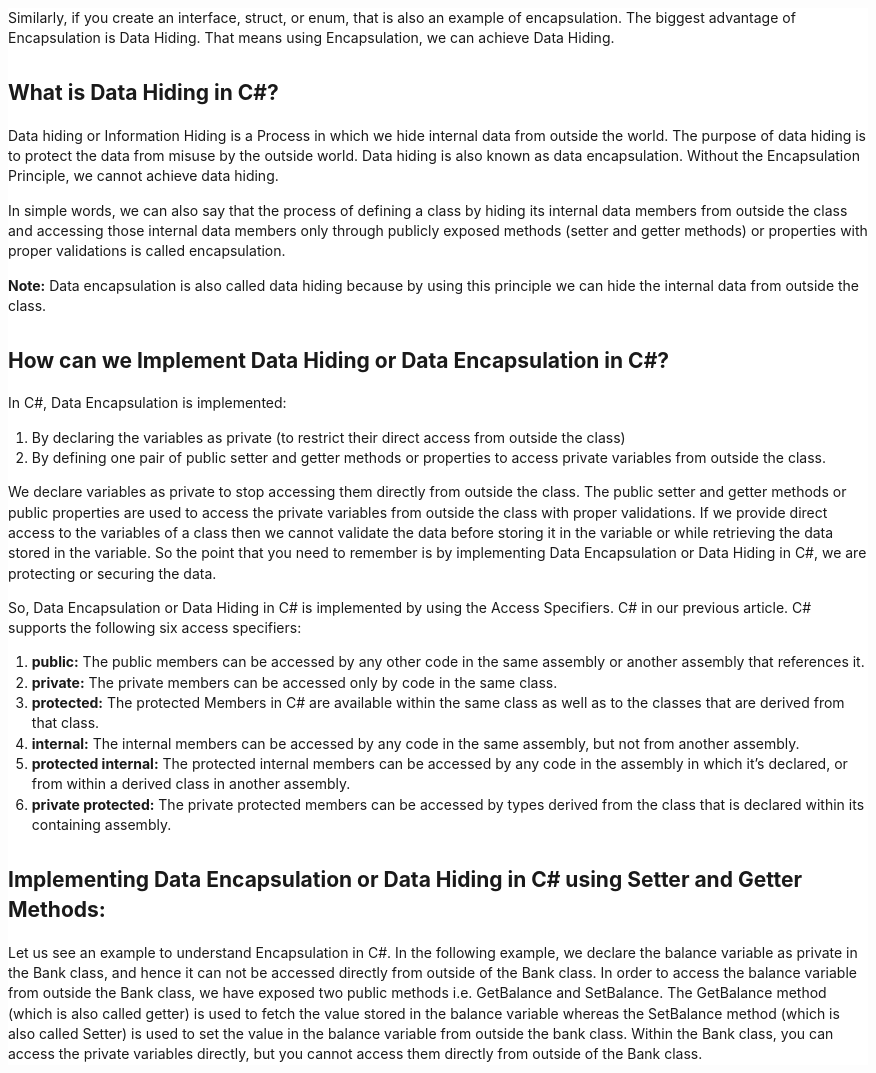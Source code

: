 Similarly, if you create an interface, struct, or enum, that is also an example of encapsulation. The biggest advantage of Encapsulation is Data Hiding. That means using Encapsulation, we can achieve Data Hiding.

## What is Data Hiding in C#?
Data hiding or Information Hiding is a Process in which we hide internal data from outside the world. The purpose of data hiding is to protect the data from misuse by the outside world. Data hiding is also known as data encapsulation. Without the Encapsulation Principle, we cannot achieve data hiding.

In simple words, we can also say that the process of defining a class by hiding its internal data members from outside the class and accessing those internal data members only through publicly exposed methods (setter and getter methods) or properties with proper validations is called encapsulation.

**Note:** Data encapsulation is also called data hiding because by using this principle we can hide the internal data from outside the class.

## How can we Implement Data Hiding or Data Encapsulation in C#?
In C#, Data Encapsulation is implemented:
1. By declaring the variables as private (to restrict their direct access from outside the class)
2. By defining one pair of public setter and getter methods or properties to access private variables from outside the class.

We declare variables as private to stop accessing them directly from outside the class. The public setter and getter methods or public properties are used to access the private variables from outside the class with proper validations. If we provide direct access to the variables of a class then we cannot validate the data before storing it in the variable or while retrieving the data stored in the variable. So the point that you need to remember is by implementing Data Encapsulation or Data Hiding in C#, we are protecting or securing the data.

So, Data Encapsulation or Data Hiding in C# is implemented by using the Access Specifiers. C# in our previous article. C# supports the following six access specifiers:
1. **public:** The public members can be accessed by any other code in the same assembly or another assembly that references it.
2. **private:** The private members can be accessed only by code in the same class.
3. **protected:** The protected Members in C# are available within the same class as well as to the classes that are derived from that class.
4. **internal:** The internal members can be accessed by any code in the same assembly, but not from another assembly.
5. **protected internal:** The protected internal members can be accessed by any code in the assembly in which it’s declared, or from within a derived class in another assembly.
6. **private protected:** The private protected members can be accessed by types derived from the class that is declared within its containing assembly.


## Implementing Data Encapsulation or Data Hiding in C# using Setter and Getter Methods: 
Let us see an example to understand Encapsulation in C#. In the following example, we declare the balance variable as private in the Bank class, and hence it can not be accessed directly from outside of the Bank class. In order to access the balance variable from outside the Bank class, we have exposed two public methods i.e. GetBalance and SetBalance. The GetBalance method (which is also called getter) is used to fetch the value stored in the balance variable whereas the SetBalance method (which is also called Setter) is used to set the value in the balance variable from outside the bank class. Within the Bank class, you can access the private variables directly, but you cannot access them directly from outside of the Bank class.
